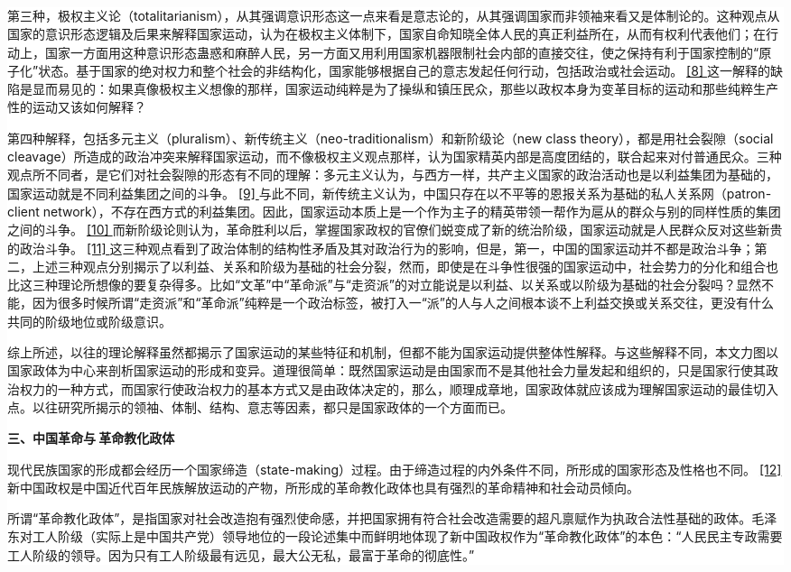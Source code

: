  </p>
 <p>
  第三种，极权主义论（totalitarianism），从其强调意识形态这一点来看是意志论的，从其强调国家而非领袖来看又是体制论的。这种观点从国家的意识形态逻辑及后果来解释国家运动，认为在极权主义体制下，国家自命知晓全体人民的真正利益所在，从而有权利代表他们；在行动上，国家一方面用这种意识形态蛊惑和麻醉人民，另一方面又用利用国家机器限制社会内部的直接交往，使之保持有利于国家控制的“原子化”状态。基于国家的绝对权力和整个社会的非结构化，国家能够根据自己的意志发起任何行动，包括政治或社会运动。
  <a href="http://www.sociologyol.org/yanjiubankuai/tuijianyuedu/tuijianyueduliebiao/2011-03-24/AddNews.php?enews=AddNews&amp;bclassid=247&amp;classid=248#_edn8" name="_ednref8">
   [8]
  </a>
  这一解释的缺陷是显而易见的：如果真像极权主义想像的那样，国家运动纯粹是为了操纵和镇压民众，那些以政权本身为变革目标的运动和那些纯粹生产性的运动又该如何解释？
 </p>
 <p>
  第四种解释，包括多元主义（pluralism）、新传统主义（neo-traditionalism）和新阶级论（new class theory），都是用社会裂隙（social cleavage）所造成的政治冲突来解释国家运动，而不像极权主义观点那样，认为国家精英内部是高度团结的，联合起来对付普通民众。三种观点所不同者，是它们对社会裂隙的形态有不同的理解：多元主义认为，与西方一样，共产主义国家的政治活动也是以利益集团为基础的，国家运动就是不同利益集团之间的斗争。
  <a href="http://www.sociologyol.org/yanjiubankuai/tuijianyuedu/tuijianyueduliebiao/2011-03-24/AddNews.php?enews=AddNews&amp;bclassid=247&amp;classid=248#_edn9" name="_ednref9">
   [9]
  </a>
  与此不同，新传统主义认为，中国只存在以不平等的恩报关系为基础的私人关系网（patron-client network），不存在西方式的利益集团。因此，国家运动本质上是一个作为主子的精英带领一帮作为扈从的群众与别的同样性质的集团之间的斗争。
  <a href="http://www.sociologyol.org/yanjiubankuai/tuijianyuedu/tuijianyueduliebiao/2011-03-24/AddNews.php?enews=AddNews&amp;bclassid=247&amp;classid=248#_edn10" name="_ednref10">
   [10]
  </a>
  而新阶级论则认为，革命胜利以后，掌握国家政权的官僚们蜕变成了新的统治阶级，国家运动就是人民群众反对这些新贵的政治斗争。
  <a href="http://www.sociologyol.org/yanjiubankuai/tuijianyuedu/tuijianyueduliebiao/2011-03-24/AddNews.php?enews=AddNews&amp;bclassid=247&amp;classid=248#_edn11" name="_ednref11">
   [11]
  </a>
  这三种观点看到了政治体制的结构性矛盾及其对政治行为的影响，但是，第一，中国的国家运动并不都是政治斗争；第二，上述三种观点分别揭示了以利益、关系和阶级为基础的社会分裂，然而，即使是在斗争性很强的国家运动中，社会势力的分化和组合也比这三种理论所想像的要复杂得多。比如“文革”中“革命派”与“走资派”的对立能说是以利益、以关系或以阶级为基础的社会分裂吗？显然不能，因为很多时候所谓“走资派”和“革命派”纯粹是一个政治标签，被打入一“派”的人与人之间根本谈不上利益交换或关系交往，更没有什么共同的阶级地位或阶级意识。
 </p>
 <p>
  综上所述，以往的理论解释虽然都揭示了国家运动的某些特征和机制，但都不能为国家运动提供整体性解释。与这些解释不同，本文力图以国家政体为中心来剖析国家运动的形成和变异。道理很简单：既然国家运动是由国家而不是其他社会力量发起和组织的，只是国家行使其政治权力的一种方式，而国家行使政治权力的基本方式又是由政体决定的，那么，顺理成章地，国家政体就应该成为理解国家运动的最佳切入点。以往研究所揭示的领袖、体制、结构、意志等因素，都只是国家政体的一个方面而已。
 </p>
 <p>
 </p>
 <p>
  <a name="_Toc260170728">
  </a>
  <strong>
   三、中国革命与
  </strong>
  <strong>
   革命教化政体
  </strong>
 </p>
 <p>
  现代民族国家的形成都会经历一个国家缔造（state-making）过程。由于缔造过程的内外条件不同，所形成的国家形态及性格也不同。
  <a href="http://www.sociologyol.org/yanjiubankuai/tuijianyuedu/tuijianyueduliebiao/2011-03-24/AddNews.php?enews=AddNews&amp;bclassid=247&amp;classid=248#_edn12" name="_ednref12">
   [12]
  </a>
  新中国政权是中国近代百年民族解放运动的产物，所形成的革命教化政体也具有强烈的革命精神和社会动员倾向。
 </p>
 <p>
  所谓“革命教化政体”，是指国家对社会改造抱有强烈使命感，并把国家拥有符合社会改造需要的超凡禀赋作为执政合法性基础的政体。毛泽东对工人阶级（实际上是中国共产党）领导地位的一段论述集中而鲜明地体现了新中国政权作为“革命教化政体”的本色：“人民民主专政需要工人阶级的领导。因为只有工人阶级最有远见，最大公无私，最富于革命的彻底性。”
  <a href="http://www.sociologyol.org/yanjiubankuai/tuijianyuedu/tuijianyueduliebiao/2011-03-24/AddNews.php?enews=AddNews&amp;bclassid=247&amp;classid=248#_edn13" name="_ednref13">
